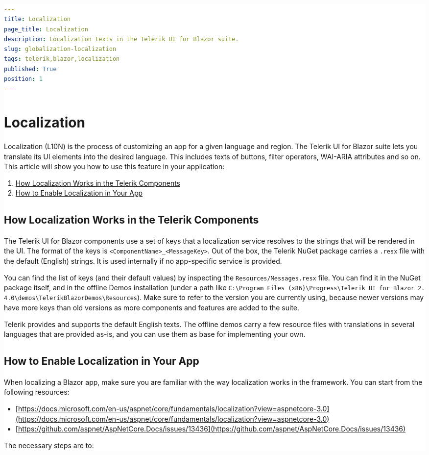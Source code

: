 ```yaml
---
title: Localization
page_title: Localization
description: Localization texts in the Telerik UI for Blazor suite.
slug: globalization-localization
tags: telerik,blazor,localization
published: True
position: 1
---
```


# Localization

Localization (L10N) is the process of customizing an app for a given language and region. The Telerik UI for Blazor suite lets you translate its UI elements into the desired language. This includes texts of buttons, filter operators, WAI-ARIA attributes and so on. This article will show you how to use this feature in your application:

1. [How Localization Works in the Telerik Components](#how-localization-works-in-the-telerik-components)
1. [How to Enable Localization in Your App](#how-to-enable-localization-in-your-app)

## How Localization Works in the Telerik Components

The Telerik UI for Blazor components use a set of keys that a localization service resolves to the strings that will be rendered in the UI. The format of the keys is `<ComponentName>_<MessageKey>`. Out of the box, the Telerik NuGet package carries a `.resx` file with the default (English) strings. It is used internally if no app-specific service is provided.

You can find the list of keys (and their default values) by inspecting the `Resources/Messages.resx` file. You can find it in the NuGet package itself, and in the offline Demos installation (under a path like `C:\Program Files (x86)\Progress\Telerik UI for Blazor 2.4.0\demos\TelerikBlazorDemos\Resources`). Make sure to refer to the version you are currently using, because newer versions may have more keys than old versions as more components and features are added to the suite.

Telerik provides and supports the default English texts. The offline demos carry a few resource files with translations in several languages that are provided as-is, and you can use them as base for implementing your own.


## How to Enable Localization in Your App

When localizing a Blazor app, make sure you are familiar with the way localization works in the framework. You can start from the following resources:

* [https://docs.microsoft.com/en-us/aspnet/core/fundamentals/localization?view=aspnetcore-3.0](https://docs.microsoft.com/en-us/aspnet/core/fundamentals/localization?view=aspnetcore-3.0)
* [https://github.com/aspnet/AspNetCore.Docs/issues/13436](https://github.com/aspnet/AspNetCore.Docs/issues/13436)

The necessary steps are to:

